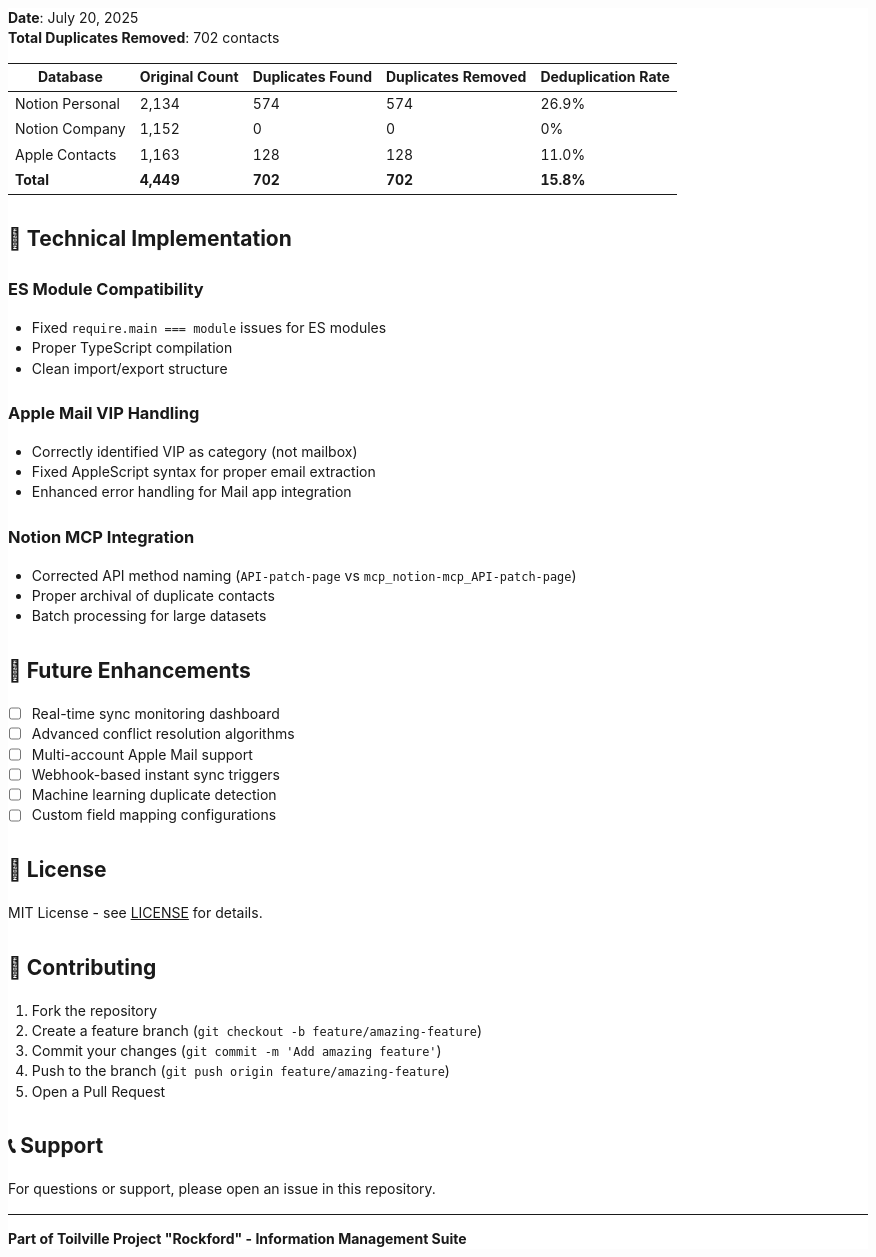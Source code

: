**Date**: July 20, 2025  
**Total Duplicates Removed**: 702 contacts

| Database | Original Count | Duplicates Found | Duplicates Removed | Deduplication Rate |
|----------|----------------|------------------|--------------------|--------------------|
| Notion Personal | 2,134 | 574 | 574 | 26.9% |
| Notion Company | 1,152 | 0 | 0 | 0% |
| Apple Contacts | 1,163 | 128 | 128 | 11.0% |
| **Total** | **4,449** | **702** | **702** | **15.8%** |

## 🔧 Technical Implementation

### ES Module Compatibility
- Fixed `require.main === module` issues for ES modules
- Proper TypeScript compilation
- Clean import/export structure

### Apple Mail VIP Handling
- Correctly identified VIP as category (not mailbox)
- Fixed AppleScript syntax for proper email extraction
- Enhanced error handling for Mail app integration

### Notion MCP Integration
- Corrected API method naming (`API-patch-page` vs `mcp_notion-mcp_API-patch-page`)
- Proper archival of duplicate contacts
- Batch processing for large datasets

## 🚀 Future Enhancements

- [ ] Real-time sync monitoring dashboard
- [ ] Advanced conflict resolution algorithms  
- [ ] Multi-account Apple Mail support
- [ ] Webhook-based instant sync triggers
- [ ] Machine learning duplicate detection
- [ ] Custom field mapping configurations

## 📄 License

MIT License - see [LICENSE](LICENSE) for details.

## 🤝 Contributing

1. Fork the repository
2. Create a feature branch (`git checkout -b feature/amazing-feature`)
3. Commit your changes (`git commit -m 'Add amazing feature'`)
4. Push to the branch (`git push origin feature/amazing-feature`)
5. Open a Pull Request

## 📞 Support

For questions or support, please open an issue in this repository.

---

**Part of Toilville Project "Rockford" - Information Management Suite**
